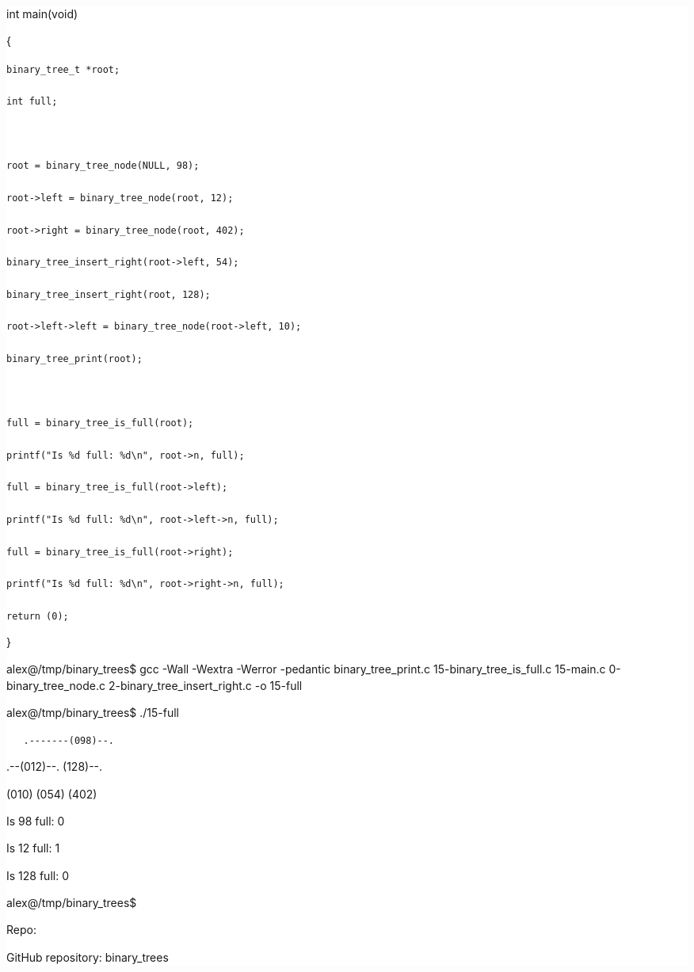 int main(void)

{

    binary_tree_t *root;

    int full;



    root = binary_tree_node(NULL, 98);

    root->left = binary_tree_node(root, 12);

    root->right = binary_tree_node(root, 402);

    binary_tree_insert_right(root->left, 54);

    binary_tree_insert_right(root, 128);

    root->left->left = binary_tree_node(root->left, 10);

    binary_tree_print(root);



    full = binary_tree_is_full(root);

    printf("Is %d full: %d\n", root->n, full);

    full = binary_tree_is_full(root->left);

    printf("Is %d full: %d\n", root->left->n, full);

    full = binary_tree_is_full(root->right);

    printf("Is %d full: %d\n", root->right->n, full);

    return (0);

}

alex@/tmp/binary_trees$ gcc -Wall -Wextra -Werror -pedantic binary_tree_print.c 15-binary_tree_is_full.c 15-main.c 0-binary_tree_node.c 2-binary_tree_insert_right.c -o 15-full

alex@/tmp/binary_trees$ ./15-full

       .-------(098)--.

  .--(012)--.       (128)--.

(010)     (054)          (402)

Is 98 full: 0

Is 12 full: 1

Is 128 full: 0

alex@/tmp/binary_trees$

Repo:



GitHub repository: binary_trees
